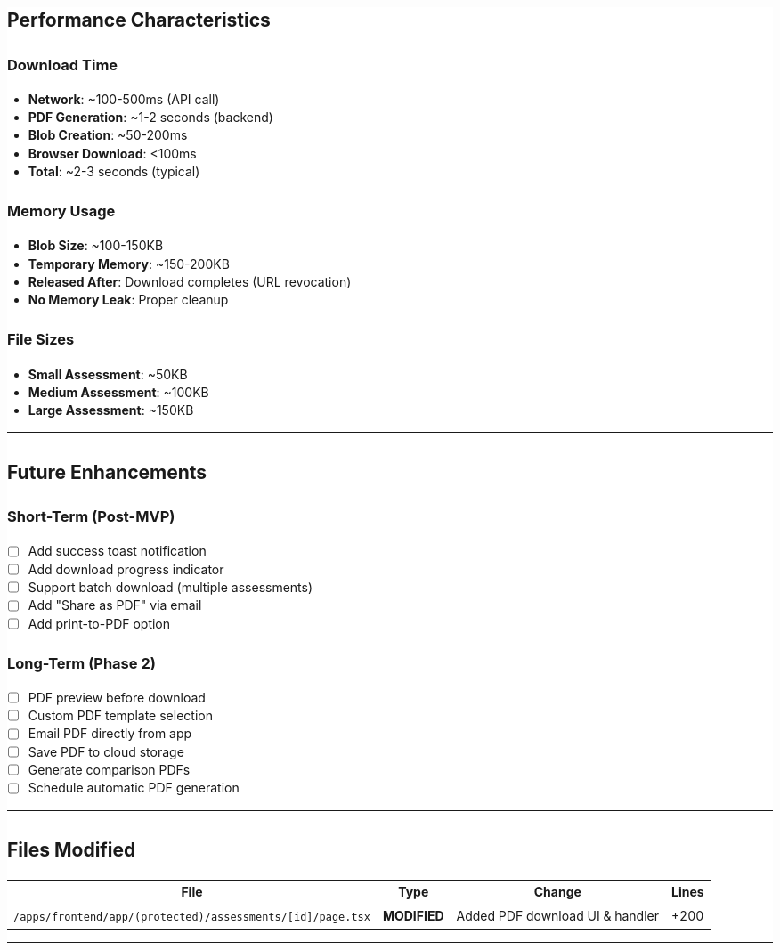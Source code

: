 
## Performance Characteristics

### Download Time
- **Network**: ~100-500ms (API call)
- **PDF Generation**: ~1-2 seconds (backend)
- **Blob Creation**: ~50-200ms
- **Browser Download**: <100ms
- **Total**: ~2-3 seconds (typical)

### Memory Usage
- **Blob Size**: ~100-150KB
- **Temporary Memory**: ~150-200KB
- **Released After**: Download completes (URL revocation)
- **No Memory Leak**: Proper cleanup

### File Sizes
- **Small Assessment**: ~50KB
- **Medium Assessment**: ~100KB
- **Large Assessment**: ~150KB

---

## Future Enhancements

### Short-Term (Post-MVP)
- [ ] Add success toast notification
- [ ] Add download progress indicator
- [ ] Support batch download (multiple assessments)
- [ ] Add "Share as PDF" via email
- [ ] Add print-to-PDF option

### Long-Term (Phase 2)
- [ ] PDF preview before download
- [ ] Custom PDF template selection
- [ ] Email PDF directly from app
- [ ] Save PDF to cloud storage
- [ ] Generate comparison PDFs
- [ ] Schedule automatic PDF generation

---

## Files Modified

| File | Type | Change | Lines |
|------|------|--------|-------|
| `/apps/frontend/app/(protected)/assessments/[id]/page.tsx` | **MODIFIED** | Added PDF download UI & handler | +200 |

---
